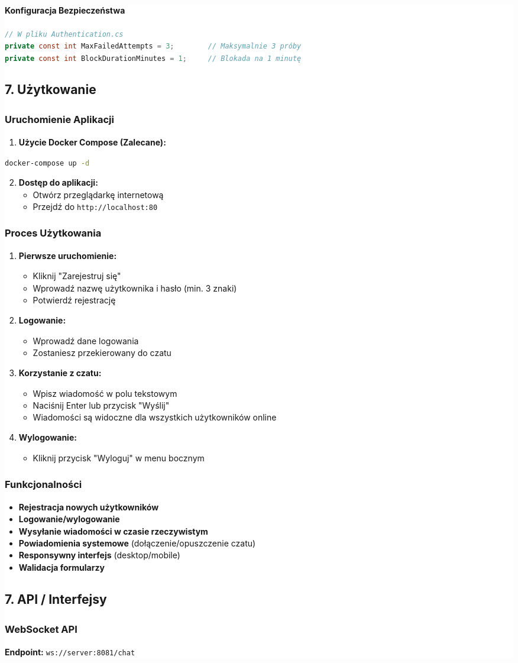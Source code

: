 #### Konfiguracja Bezpieczeństwa
```csharp
// W pliku Authentication.cs
private const int MaxFailedAttempts = 3;        // Maksymalnie 3 próby
private const int BlockDurationMinutes = 1;     // Blokada na 1 minutę
```

## 7. Użytkowanie

### Uruchomienie Aplikacji

1. **Użycie Docker Compose (Zalecane):**
```bash
docker-compose up -d
```

2. **Dostęp do aplikacji:**
   - Otwórz przeglądarkę internetową
   - Przejdź do `http://localhost:80`

### Proces Użytkowania

1. **Pierwsze uruchomienie:**
   - Kliknij "Zarejestruj się"
   - Wprowadź nazwę użytkownika i hasło (min. 3 znaki)
   - Potwierdź rejestrację

2. **Logowanie:**
   - Wprowadź dane logowania
   - Zostaniesz przekierowany do czatu

3. **Korzystanie z czatu:**
   - Wpisz wiadomość w polu tekstowym
   - Naciśnij Enter lub przycisk "Wyślij"
   - Wiadomości są widoczne dla wszystkich użytkowników online

4. **Wylogowanie:**
   - Kliknij przycisk "Wyloguj" w menu bocznym

### Funkcjonalności

- **Rejestracja nowych użytkowników**
- **Logowanie/wylogowanie**
- **Wysyłanie wiadomości w czasie rzeczywistym**
- **Powiadomienia systemowe** (dołączenie/opuszczenie czatu)
- **Responsywny interfejs** (desktop/mobile)
- **Walidacja formularzy**

## 7. API / Interfejsy

### WebSocket API

**Endpoint:** `ws://server:8081/chat`
